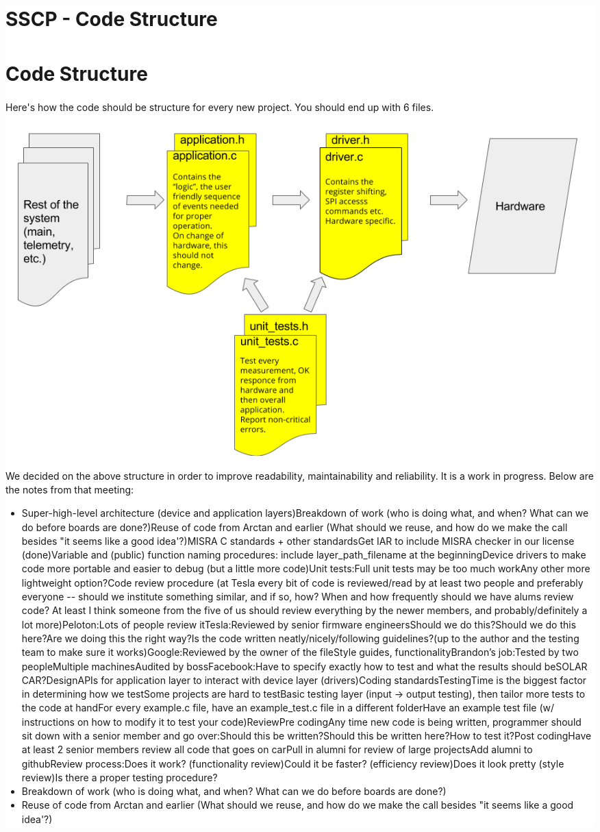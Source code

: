 # SSCP - Code Structure

# Code Structure

Here's how the code should be structure for every new project. You should end up with 6 files.

![](../../../../../assets/image_9c16b8daba.png)

We decided on the above structure in order to improve readability, maintainability and reliability. It is a work in progress. Below are the notes from that meeting:

* Super-high-level architecture (device and application layers)Breakdown of work (who is doing what, and when? What can we do before boards are done?)Reuse of code from Arctan and earlier (What should we reuse, and how do we make the call besides "it seems like a good idea'?)MISRA C standards + other standardsGet IAR to include MISRA checker in our license (done)Variable and (public) function naming procedures: include layer_path_filename at the beginningDevice drivers to make code more portable and easier to debug (but a little more code)Unit tests:Full unit tests may be too much workAny other more lightweight option?Code review procedure (at Tesla every bit of code is reviewed/read by at least two people and preferably everyone -- should we institute something similar, and if so, how? When and how frequently should we have alums review code? At least I think someone from the five of us should review everything by the newer members, and probably/definitely a lot more)Peloton:Lots of people review itTesla:Reviewed by senior firmware engineersShould we do this?Should we do this here?Are we doing this the right way?Is the code written neatly/nicely/following guidelines?(up to the author and the testing team to make sure it works)Google:Reviewed by the owner of the fileStyle guides, functionalityBrandon’s job:Tested by two peopleMultiple machinesAudited by bossFacebook:Have to specify exactly how to test and what the results should beSOLAR CAR?DesignAPIs for application layer to interact with device layer (drivers)Coding standardsTestingTime is the biggest factor in determining how we testSome projects are hard to testBasic testing layer (input -> output testing), then tailor more tests to the code at handFor every example.c file, have an example_test.c file in a different folderHave an example test file (w/ instructions on how to modify it to test your code)ReviewPre codingAny time new code is being written, programmer should sit down with a senior member and go over:Should this be written?Should this be written here?How to test it?Post codingHave at least 2 senior members review all code that goes on carPull in alumni for review of large projectsAdd alumni to githubReview process:Does it work? (functionality review)Could it be faster? (efficiency review)Does it look pretty (style review)Is there a proper testing procedure?
* Breakdown of work (who is doing what, and when? What can we do before boards are done?)
* Reuse of code from Arctan and earlier (What should we reuse, and how do we make the call besides "it seems like a good idea'?)